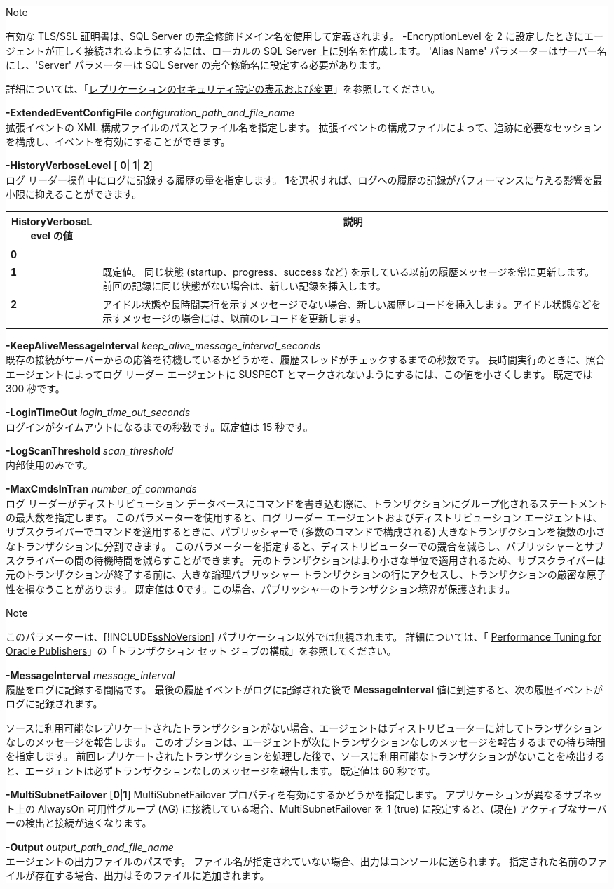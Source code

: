  > [!NOTE]  
 >  有効な TLS/SSL 証明書は、SQL Server の完全修飾ドメイン名を使用して定義されます。 -EncryptionLevel を 2 に設定したときにエージェントが正しく接続されるようにするには、ローカルの SQL Server 上に別名を作成します。 'Alias Name' パラメーターはサーバー名にし、'Server' パラメーターは SQL Server の完全修飾名に設定する必要があります。
 
 詳細については、「[レプリケーションのセキュリティ設定の表示および変更](../../../relational-databases/replication/security/view-and-modify-replication-security-settings.md)」を参照してください。  
  
 **-ExtendedEventConfigFile** _configuration_path_and_file_name_  
 拡張イベントの XML 構成ファイルのパスとファイル名を指定します。 拡張イベントの構成ファイルによって、追跡に必要なセッションを構成し、イベントを有効にすることができます。  
  
 **-HistoryVerboseLevel** [ **0**| **1**| **2**]  
 ログ リーダー操作中にログに記録する履歴の量を指定します。 **1**を選択すれば、ログへの履歴の記録がパフォーマンスに与える影響を最小限に抑えることができます。  
  
|HistoryVerboseLevel の値|説明|  
|-------------------------------|-----------------|  
|**0**||  
|**1**|既定値。 同じ状態 (startup、progress、success など) を示している以前の履歴メッセージを常に更新します。 前回の記録に同じ状態がない場合は、新しい記録を挿入します。|  
|**2**|アイドル状態や長時間実行を示すメッセージでない場合、新しい履歴レコードを挿入します。アイドル状態などを示すメッセージの場合には、以前のレコードを更新します。|  
  
 **-KeepAliveMessageInterval** _keep_alive_message_interval_seconds_  
 既存の接続がサーバーからの応答を待機しているかどうかを、履歴スレッドがチェックするまでの秒数です。 長時間実行のときに、照合エージェントによってログ リーダー エージェントに SUSPECT とマークされないようにするには、この値を小さくします。 既定では 300 秒です。  
  
 **-LoginTimeOut** _login_time_out_seconds_  
 ログインがタイムアウトになるまでの秒数です。既定値は 15 秒です。  
  
 **-LogScanThreshold** _scan_threshold_  
 内部使用のみです。  
  
 **-MaxCmdsInTran** _number_of_commands_  
 ログ リーダーがディストリビューション データベースにコマンドを書き込む際に、トランザクションにグループ化されるステートメントの最大数を指定します。 このパラメーターを使用すると、ログ リーダー エージェントおよびディストリビューション エージェントは、サブスクライバーでコマンドを適用するときに、パブリッシャーで (多数のコマンドで構成される) 大きなトランザクションを複数の小さなトランザクションに分割できます。 このパラメーターを指定すると、ディストリビューターでの競合を減らし、パブリッシャーとサブスクライバーの間の待機時間を減らすことができます。 元のトランザクションはより小さな単位で適用されるため、サブスクライバーは元のトランザクションが終了する前に、大きな論理パブリッシャー トランザクションの行にアクセスし、トランザクションの厳密な原子性を損なうことがあります。 既定値は **0**です。この場合、パブリッシャーのトランザクション境界が保護されます。  
  
> [!NOTE]
>  このパラメーターは、[!INCLUDE[ssNoVersion](../../../includes/ssnoversion-md.md)] パブリケーション以外では無視されます。 詳細については、「 [Performance Tuning for Oracle Publishers](../../../relational-databases/replication/non-sql/performance-tuning-for-oracle-publishers.md)」の「トランザクション セット ジョブの構成」を参照してください。  
  
 **-MessageInterval** _message_interval_  
 履歴をログに記録する間隔です。 最後の履歴イベントがログに記録された後で **MessageInterval** 値に到達すると、次の履歴イベントがログに記録されます。  
  
 ソースに利用可能なレプリケートされたトランザクションがない場合、エージェントはディストリビューターに対してトランザクションなしのメッセージを報告します。 このオプションは、エージェントが次にトランザクションなしのメッセージを報告するまでの待ち時間を指定します。 前回レプリケートされたトランザクションを処理した後で、ソースに利用可能なトランザクションがないことを検出すると、エージェントは必ずトランザクションなしのメッセージを報告します。 既定値は 60 秒です。  
 
 **-MultiSubnetFailover** [**0**|**1**] MultiSubnetFailover プロパティを有効にするかどうかを指定します。 アプリケーションが異なるサブネット上の AlwaysOn 可用性グループ (AG) に接続している場合、MultiSubnetFailover を 1 (true) に設定すると、(現在) アクティブなサーバーの検出と接続が速くなります。
  
 **-Output** _output_path_and_file_name_  
 エージェントの出力ファイルのパスです。 ファイル名が指定されていない場合、出力はコンソールに送られます。 指定された名前のファイルが存在する場合、出力はそのファイルに追加されます。  
  